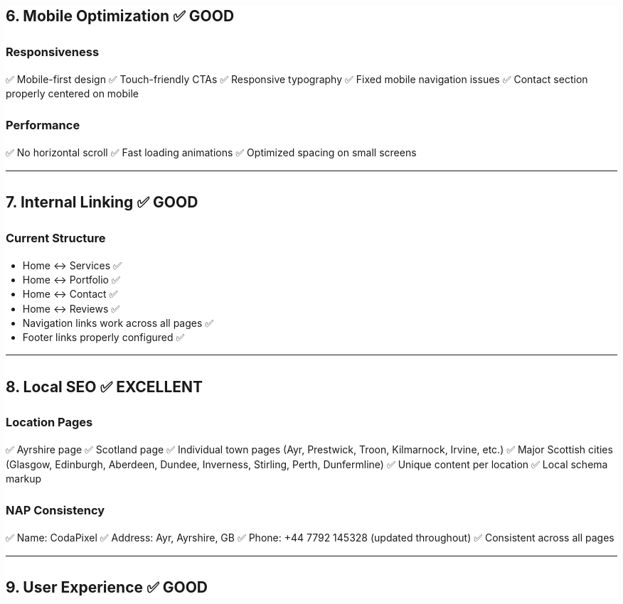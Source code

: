 ## 6. Mobile Optimization ✅ GOOD

### Responsiveness
✅ Mobile-first design
✅ Touch-friendly CTAs
✅ Responsive typography
✅ Fixed mobile navigation issues
✅ Contact section properly centered on mobile

### Performance
✅ No horizontal scroll
✅ Fast loading animations
✅ Optimized spacing on small screens

---

## 7. Internal Linking ✅ GOOD

### Current Structure
- Home ↔ Services ✅
- Home ↔ Portfolio ✅
- Home ↔ Contact ✅
- Home ↔ Reviews ✅
- Navigation links work across all pages ✅
- Footer links properly configured ✅

---

## 8. Local SEO ✅ EXCELLENT

### Location Pages
✅ Ayrshire page
✅ Scotland page
✅ Individual town pages (Ayr, Prestwick, Troon, Kilmarnock, Irvine, etc.)
✅ Major Scottish cities (Glasgow, Edinburgh, Aberdeen, Dundee, Inverness, Stirling, Perth, Dunfermline)
✅ Unique content per location
✅ Local schema markup

### NAP Consistency
✅ Name: CodaPixel
✅ Address: Ayr, Ayrshire, GB
✅ Phone: +44 7792 145328 (updated throughout)
✅ Consistent across all pages

---

## 9. User Experience ✅ GOOD
